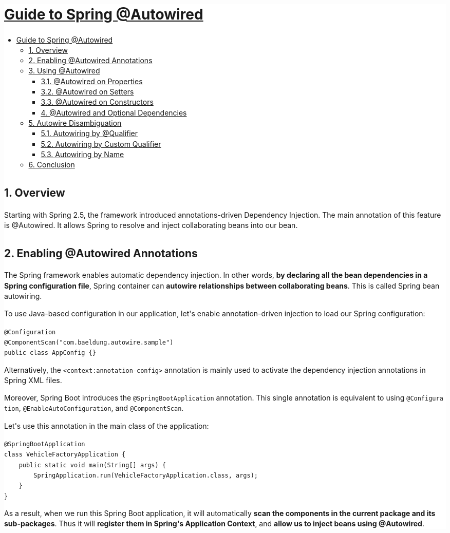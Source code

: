 # [Guide to Spring @Autowired](https://www.baeldung.com/spring-autowire)

- [Guide to Spring @Autowired](#guide-to-spring-autowired)
  - [1. Overview](#1-overview)
  - [2. Enabling @Autowired Annotations](#2-enabling-autowired-annotations)
  - [3. Using @Autowired](#3-using-autowired)
    - [3.1. @Autowired on Properties](#31-autowired-on-properties)
    - [3.2. @Autowired on Setters](#32-autowired-on-setters)
    - [3.3. @Autowired on Constructors](#33-autowired-on-constructors)
    - [4. @Autowired and Optional Dependencies](#4-autowired-and-optional-dependencies)
  - [5. Autowire Disambiguation](#5-autowire-disambiguation)
    - [5.1. Autowiring by @Qualifier](#51-autowiring-by-qualifier)
    - [5.2. Autowiring by Custom Qualifier](#52-autowiring-by-custom-qualifier)
    - [5.3. Autowiring by Name](#53-autowiring-by-name)
  - [6. Conclusion](#6-conclusion)

## 1. Overview

Starting with Spring 2.5, the framework introduced annotations-driven Dependency Injection. The main annotation of this feature is @Autowired. It allows Spring to resolve and inject collaborating beans into our bean.

## 2. Enabling @Autowired Annotations

The Spring framework enables automatic dependency injection. In other words, **by declaring all the bean dependencies in a Spring configuration file**, Spring container can **autowire relationships between collaborating beans**. This is called Spring bean autowiring.

To use Java-based configuration in our application, let's enable annotation-driven injection to load our Spring configuration:

    @Configuration
    @ComponentScan("com.baeldung.autowire.sample")
    public class AppConfig {}

Alternatively, the `<context:annotation-config>` annotation is mainly used to activate the dependency injection annotations in Spring XML files.

Moreover, Spring Boot introduces the `@SpringBootApplication` annotation. This single annotation is equivalent to using `@Configuration`, `@EnableAutoConfiguration`, and `@ComponentScan`.

Let's use this annotation in the main class of the application:

    @SpringBootApplication
    class VehicleFactoryApplication {
        public static void main(String[] args) {
            SpringApplication.run(VehicleFactoryApplication.class, args);
        }
    }

As a result, when we run this Spring Boot application, it will automatically **scan the components in the current package and its sub-packages**. Thus it will **register them in Spring's Application Context**, and **allow us to inject beans using @Autowired**.
